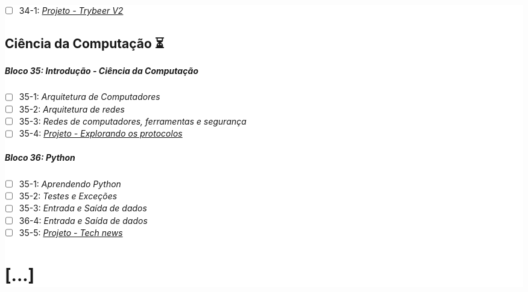 - [ ] 34-1: _[Projeto - Trybeer V2]()_

## Ciência da Computação :hourglass_flowing_sand:

##### Bloco 35: Introdução - Ciência da Computação

- [ ] 35-1: _Arquitetura de Computadores_
- [ ] 35-2: _Arquitetura de redes_
- [ ] 35-3: _Redes de computadores, ferramentas e segurança_
- [ ] 35-4: _[Projeto - Explorando os protocolos]()_

##### Bloco 36: Python

- [ ] 35-1: _Aprendendo Python_
- [ ] 35-2: _Testes e Exceções_
- [ ] 35-3: _Entrada e Saída de dados_
- [ ] 36-4: _Entrada e Saída de dados_
- [ ] 35-5: _[Projeto - Tech news]()_

# [...]
